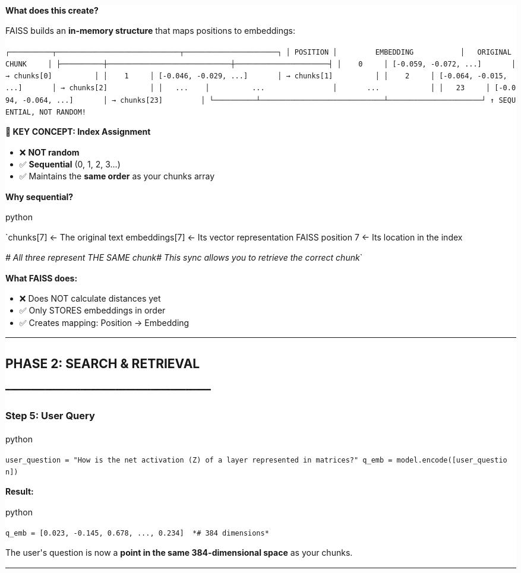 **What does this create?**

FAISS builds an **in-memory structure** that maps positions to embeddings:

`┌──────────┬─────────────────────────────┬──────────────────────┐
│ POSITION │         EMBEDDING           │   ORIGINAL CHUNK     │
├──────────┼─────────────────────────────┼──────────────────────┤
│    0     │ [-0.059, -0.072, ...]       │ → chunks[0]          │
│    1     │ [-0.046, -0.029, ...]       │ → chunks[1]          │
│    2     │ [-0.064, -0.015, ...]       │ → chunks[2]          │
│   ...    │          ...                │       ...            │
│   23     │ [-0.094, -0.064, ...]       │ → chunks[23]         │
└──────────┴─────────────────────────────┴──────────────────────┘
        ↑
  SEQUENTIAL, NOT RANDOM!`

**🔑 KEY CONCEPT: Index Assignment**

- ❌ **NOT random**
- ✅ **Sequential** (0, 1, 2, 3...)
- ✅ Maintains the **same order** as your chunks array

**Why sequential?**

python

`chunks[7]        ← The original text
embeddings[7]    ← Its vector representation
FAISS position 7 ← Its location in the index

*# All three represent THE SAME chunk# This sync allows you to retrieve the correct chunk*`

**What FAISS does:**

- ❌ Does NOT calculate distances yet
- ✅ Only STORES embeddings in order
- ✅ Creates mapping: Position → Embedding

---

## PHASE 2: SEARCH & RETRIEVAL

━━━━━━━━━━━━━━━━━━━━━━━━━━━━━━━━━━━━━━━━━

### Step 5: User Query

python

`user_question = "How is the net activation (Z) of a layer represented in matrices?"
q_emb = model.encode([user_question])`

**Result:**

python

`q_emb = [0.023, -0.145, 0.678, ..., 0.234]  *# 384 dimensions*`

The user's question is now a **point in the same 384-dimensional space** as your chunks.

---